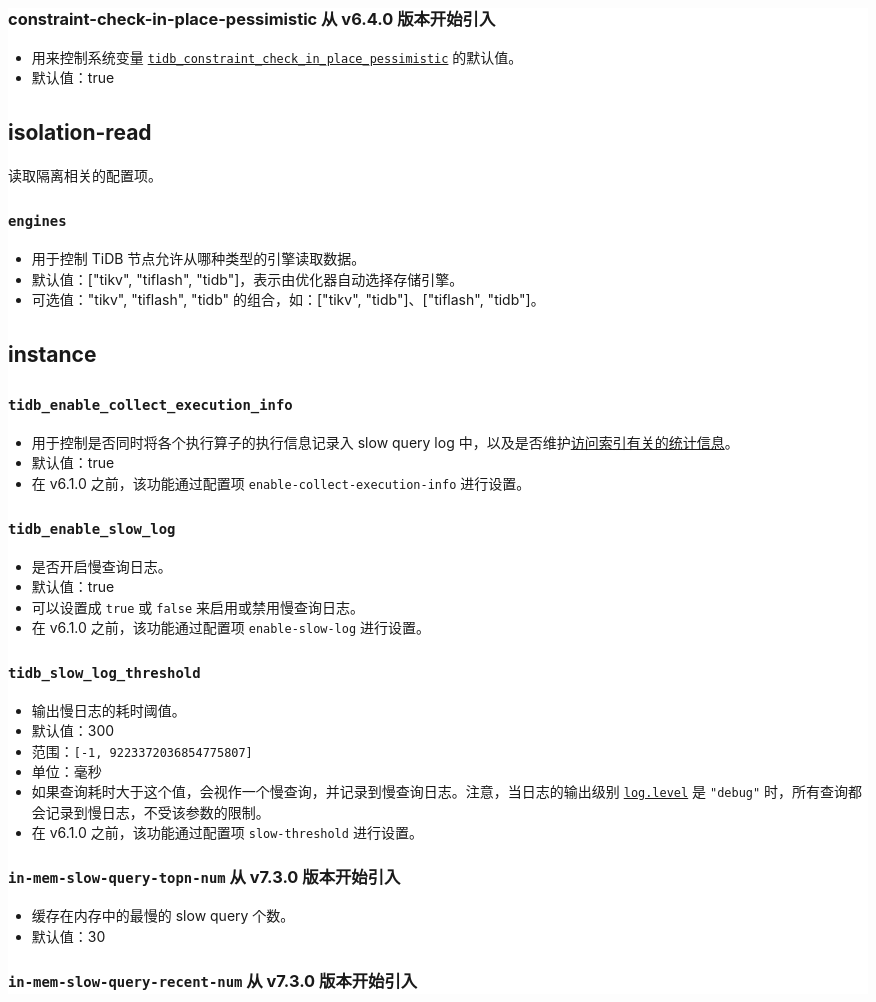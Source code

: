 ### constraint-check-in-place-pessimistic <span class="version-mark">从 v6.4.0 版本开始引入</span>

+ 用来控制系统变量 [`tidb_constraint_check_in_place_pessimistic`](/system-variables.md#tidb_constraint_check_in_place_pessimistic-从-v630-版本开始引入) 的默认值。
+ 默认值：true

## isolation-read

读取隔离相关的配置项。

### `engines`

+ 用于控制 TiDB 节点允许从哪种类型的引擎读取数据。
+ 默认值：["tikv", "tiflash", "tidb"]，表示由优化器自动选择存储引擎。
+ 可选值："tikv", "tiflash", "tidb" 的组合，如：["tikv", "tidb"]、["tiflash", "tidb"]。

## instance

### `tidb_enable_collect_execution_info`

+ 用于控制是否同时将各个执行算子的执行信息记录入 slow query log 中，以及是否维护[访问索引有关的统计信息](/information-schema/information-schema-tidb-index-usage.md)。
+ 默认值：true
+ 在 v6.1.0 之前，该功能通过配置项 `enable-collect-execution-info` 进行设置。

### `tidb_enable_slow_log`

+ 是否开启慢查询日志。
+ 默认值：true
+ 可以设置成 `true` 或 `false` 来启用或禁用慢查询日志。
+ 在 v6.1.0 之前，该功能通过配置项 `enable-slow-log` 进行设置。

### `tidb_slow_log_threshold`

+ 输出慢日志的耗时阈值。
+ 默认值：300
+ 范围：`[-1, 9223372036854775807]`
+ 单位：毫秒
+ 如果查询耗时大于这个值，会视作一个慢查询，并记录到慢查询日志。注意，当日志的输出级别 [`log.level`](#level) 是 `"debug"` 时，所有查询都会记录到慢日志，不受该参数的限制。
+ 在 v6.1.0 之前，该功能通过配置项 `slow-threshold` 进行设置。

### `in-mem-slow-query-topn-num` <span class="version-mark">从 v7.3.0 版本开始引入</span>

+ 缓存在内存中的最慢的 slow query 个数。
+ 默认值：30

### `in-mem-slow-query-recent-num` <span class="version-mark">从 v7.3.0 版本开始引入</span>
